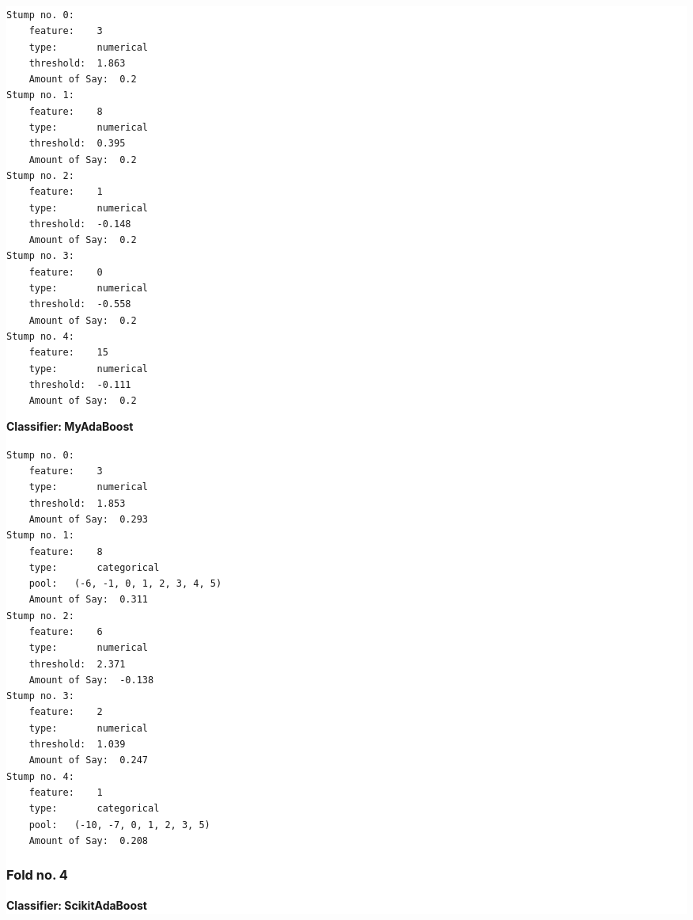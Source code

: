 	Stump no. 0:
		feature:	3
		type:		numerical
		threshold:	1.863
		Amount of Say:	0.2
	Stump no. 1:
		feature:	8
		type:		numerical
		threshold:	0.395
		Amount of Say:	0.2
	Stump no. 2:
		feature:	1
		type:		numerical
		threshold:	-0.148
		Amount of Say:	0.2
	Stump no. 3:
		feature:	0
		type:		numerical
		threshold:	-0.558
		Amount of Say:	0.2
	Stump no. 4:
		feature:	15
		type:		numerical
		threshold:	-0.111
		Amount of Say:	0.2
**Classifier: MyAdaBoost**

	Stump no. 0:
		feature:	3
		type:		numerical
		threshold:	1.853
		Amount of Say:	0.293
	Stump no. 1:
		feature:	8
		type:		categorical
		pool:	(-6, -1, 0, 1, 2, 3, 4, 5)
		Amount of Say:	0.311
	Stump no. 2:
		feature:	6
		type:		numerical
		threshold:	2.371
		Amount of Say:	-0.138
	Stump no. 3:
		feature:	2
		type:		numerical
		threshold:	1.039
		Amount of Say:	0.247
	Stump no. 4:
		feature:	1
		type:		categorical
		pool:	(-10, -7, 0, 1, 2, 3, 5)
		Amount of Say:	0.208
### Fold no. 4
**Classifier: ScikitAdaBoost**
